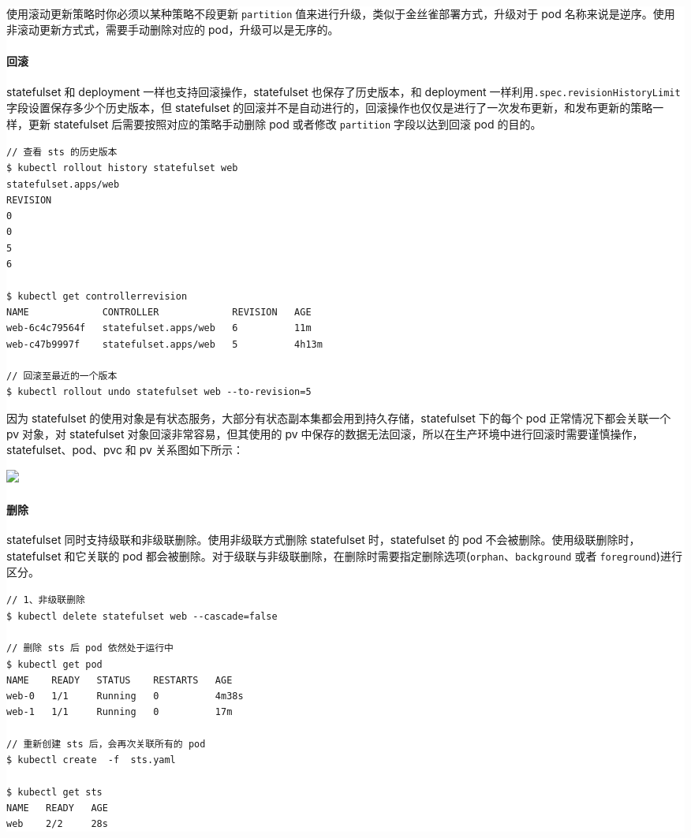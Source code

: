 

使用滚动更新策略时你必须以某种策略不段更新 `partition` 值来进行升级，类似于金丝雀部署方式，升级对于 pod 名称来说是逆序。使用非滚动更新方式式，需要手动删除对应的 pod，升级可以是无序的。

#### 回滚

statefulset 和 deployment 一样也支持回滚操作，statefulset 也保存了历史版本，和 deployment 一样利用`.spec.revisionHistoryLimit` 字段设置保存多少个历史版本，但 statefulset 的回滚并不是自动进行的，回滚操作也仅仅是进行了一次发布更新，和发布更新的策略一样，更新 statefulset  后需要按照对应的策略手动删除 pod 或者修改 `partition` 字段以达到回滚 pod 的目的。

```
// 查看 sts 的历史版本
$ kubectl rollout history statefulset web
statefulset.apps/web
REVISION
0
0
5
6

$ kubectl get controllerrevision
NAME             CONTROLLER             REVISION   AGE
web-6c4c79564f   statefulset.apps/web   6          11m
web-c47b9997f    statefulset.apps/web   5          4h13m

// 回滚至最近的一个版本
$ kubectl rollout undo statefulset web --to-revision=5
```



因为 statefulset 的使用对象是有状态服务，大部分有状态副本集都会用到持久存储，statefulset 下的每个 pod 正常情况下都会关联一个 pv 对象，对 statefulset 对象回滚非常容易，但其使用的 pv 中保存的数据无法回滚，所以在生产环境中进行回滚时需要谨慎操作，statefulset、pod、pvc 和 pv 关系图如下所示：

![](http://cdn.tianfeiyu.com/format-sts.png)



#### 删除

statefulset 同时支持级联和非级联删除。使用非级联方式删除 statefulset 时，statefulset 的 pod 不会被删除。使用级联删除时，statefulset 和它关联的 pod 都会被删除。对于级联与非级联删除，在删除时需要指定删除选项(`orphan`、`background` 或者 `foreground`)进行区分。

```
// 1、非级联删除
$ kubectl delete statefulset web --cascade=false

// 删除 sts 后 pod 依然处于运行中
$ kubectl get pod
NAME    READY   STATUS    RESTARTS   AGE
web-0   1/1     Running   0          4m38s
web-1   1/1     Running   0          17m

// 重新创建 sts 后，会再次关联所有的 pod
$ kubectl create  -f  sts.yaml

$ kubectl get sts
NAME   READY   AGE
web    2/2     28s
```
